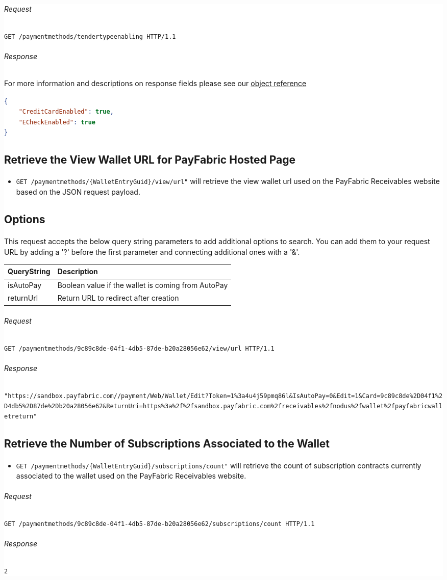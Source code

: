 ###### Request
```http
GET /paymentmethods/tendertypeenabling HTTP/1.1
```

###### Response
For more information and descriptions on response fields please see our [object reference](../../Objects/PaymentMethod.md#PaymentMethodTenderTypeEnablingResponse)
```json
{
	"CreditCardEnabled": true,
	"ECheckEnabled": true
}
```

Retrieve the View Wallet URL for PayFabric Hosted Page
--------------------

* `GET /paymentmethods/{WalletEntryGuid}/view/url"` will retrieve the view wallet url used on the PayFabric Receivables website based on the JSON request payload.

Options
-------

This request accepts the below query string parameters to add additional options to search. You can add them to your request URL by adding a '?' before the first parameter and connecting additional ones with a '&'.

| QueryString | Description |
| :------------- | :------------- |
| isAutoPay | Boolean value if the wallet is coming from AutoPay |
| returnUrl | Return URL to redirect after creation |

###### Request
```http
GET /paymentmethods/9c89c8de-04f1-4db5-87de-b20a28056e62/view/url HTTP/1.1
```

###### Response
```text
"https://sandbox.payfabric.com//payment/Web/Wallet/Edit?Token=1%3a4u4j59pmq86l&IsAutoPay=0&Edit=1&Card=9c89c8de%2D04f1%2D4db5%2D87de%2Db20a28056e62&ReturnUri=https%3a%2f%2fsandbox.payfabric.com%2freceivables%2fnodus%2fwallet%2fpayfabricwalletreturn"
```

Retrieve the Number of Subscriptions Associated to the Wallet
--------------------

* `GET /paymentmethods/{WalletEntryGuid}/subscriptions/count"` will retrieve the count of subscription contracts currently associated to the wallet used on the PayFabric Receivables website.

###### Request
```http
GET /paymentmethods/9c89c8de-04f1-4db5-87de-b20a28056e62/subscriptions/count HTTP/1.1
```

###### Response
```text
2
```